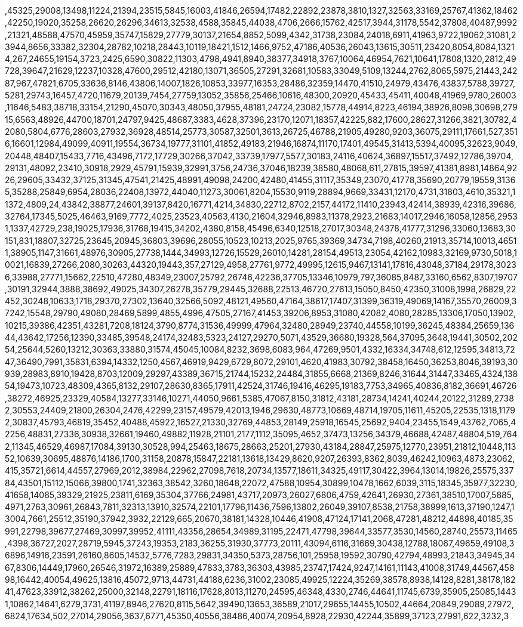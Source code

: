 ,45325,29008,13498,11224,21394,23515,5845,16003,41846,26594,17482,22892,23878,3810,1327,32563,33169,25767,41362,18462,42250,19020,35258,26620,26296,34613,32538,4588,35845,44038,4706,2666,15762,42517,3944,31178,5542,37808,40487,9992,21321,48588,47570,45959,35747,15829,27779,30137,21654,8852,5099,4342,31738,23084,24018,6911,41963,9722,19062,31081,23944,8656,33382,32304,28782,10218,28443,10119,18421,1512,1466,9752,47186,40536,26043,13615,30511,23420,8054,8084,13214,267,24655,19154,3723,2425,6590,30822,11303,4798,4941,8940,38377,34918,3767,10064,46954,7621,10641,17808,1320,2812,49728,39647,21629,12237,10328,47600,29512,42180,13071,36505,27291,32681,10583,33049,5109,13244,2762,8065,5975,21443,24287,967,47821,6705,33636,8146,43806,14007,1826,10853,33977,16353,28486,32359,14470,41510,24979,43476,43837,5788,39727,5281,29743,16457,4720,11679,20139,7454,27759,13052,35856,25466,10616,48300,20920,45433,45411,40048,41969,9780,26003,11646,5483,38718,33154,21290,45070,30343,48050,37955,48181,24724,23082,15778,44914,8223,46194,38926,8098,30698,27915,6563,48926,44700,18701,24797,9425,48687,3383,4628,37396,23170,12071,18357,42225,882,17600,28627,31266,3821,30782,42080,5804,6776,28603,27932,36928,48514,25773,30587,32501,3613,26725,46788,21905,49280,9203,36075,29111,17661,527,3516,16601,12984,49099,40911,19554,36734,19777,31101,41852,49183,21946,16874,11170,17401,49545,31413,5394,40095,32623,9049,20448,48407,15433,7716,43496,7172,17729,30266,37042,33739,17977,5577,30183,24116,40624,36897,15517,37492,12786,39704,29131,48092,23410,30918,2929,45791,15939,32991,3756,24736,37046,18239,38580,48068,611,27815,39597,41381,8981,14864,9226,29605,33432,37125,31345,47541,21425,48991,49098,24200,42480,41455,31117,35349,23070,41778,35690,20779,19559,31365,35288,25849,6954,28036,22408,13972,44040,11273,30061,8204,15530,9119,28894,9669,33431,12170,4731,31803,4610,35321,11372,4809,24,43842,38877,24601,39137,8420,16771,4214,34830,22712,8702,2157,44172,11410,23943,42414,38939,42316,39686,32764,17345,5025,46463,9169,7772,4025,23523,40563,4130,21604,32946,8983,11378,2923,21683,14017,2946,16058,12856,29531,1337,42729,238,19025,17936,31768,19415,34202,4380,8158,45496,6340,12518,27017,30348,24378,41777,31296,33060,13683,30151,831,18807,32725,23645,20945,36803,39696,28055,10523,10213,2025,9765,39369,34734,7198,40260,21913,35714,10013,46511,38905,1147,31661,48976,30905,27738,1444,34993,12726,15529,26010,14281,28154,49513,23054,42162,10983,32169,9730,5018,10021,16839,27266,2080,30263,44320,19443,357,27129,4958,27761,9772,49995,12615,9467,13141,17816,43048,37184,29178,30236,33988,27771,15662,22510,47280,48349,23007,25792,26746,42236,37705,13346,10979,797,36085,8487,33160,6562,8307,19707,30191,32944,3888,38692,49025,34307,26278,35779,29445,32688,22513,46720,27613,15050,8450,42350,31008,1998,26829,22452,30248,10633,1718,29370,27302,13640,32566,5092,48121,49560,47164,38617,17407,31399,36319,49069,14167,35570,26009,37242,15548,29790,49080,28469,5899,4855,4996,47505,27167,41453,39206,8953,31080,42082,4080,28285,13306,17050,13902,10215,39386,42351,43281,7208,18124,3790,8774,31536,49999,47964,32480,28949,23740,44558,10199,36245,48384,25659,13644,43642,17256,12390,33485,39548,24174,32483,5323,24127,29270,5071,43529,36680,19328,564,37095,3648,19441,30502,20254,25644,5260,13212,30363,33880,31574,45045,10084,8232,3698,6083,964,47269,9501,4332,16334,34748,612,12595,34813,7247,36490,7991,35831,6394,14332,1250,4567,46919,9429,6729,8072,29101,4620,41983,30792,38458,16450,36253,8046,39193,30939,28983,8910,19428,8703,12009,29297,43389,36715,21744,15232,24484,31855,6668,21369,8246,31644,31447,33465,4324,13854,19473,10723,48309,4365,8132,29107,28630,8365,17911,42524,31746,19416,46295,19183,7753,34965,40836,8182,36691,46726,38272,46925,23329,40584,13277,33146,10271,44050,9661,5385,47067,8150,31812,43181,28734,14241,40244,20122,31289,27382,30553,24409,21800,26304,2476,42299,23157,49579,42013,1946,29630,48773,10669,48714,19705,11611,45205,22535,1318,11792,30837,45793,46819,35452,40488,45922,16527,21330,32769,44853,28149,25918,16545,25692,9404,23455,1549,43762,7065,42256,48831,27336,30938,32661,19460,49882,11928,21101,2177,1112,35095,4652,37473,13256,34379,46688,42487,48804,519,7642,11345,46529,46987,17084,39130,30528,994,25463,18675,28663,25201,27930,43184,28847,25975,12770,23951,21812,10448,11352,10639,30695,48876,14186,1700,31158,20878,15847,22181,13618,13429,8620,9207,26393,8362,8039,46242,10963,4873,23062,415,35721,6614,44557,27969,2012,38984,22962,27098,7618,20734,13577,18611,34325,49117,30422,3964,13014,19826,25575,33784,43501,15112,15066,39800,1741,32363,38542,3260,18648,22072,47588,10954,30899,10478,1662,6039,3115,18345,35977,32230,41658,14085,39329,21925,23811,6169,35304,37766,24981,43717,20973,26027,6806,4759,42641,26930,27361,38510,17007,5885,4971,2763,30961,26843,7811,32313,13910,32574,22101,17796,11436,7596,13802,26049,39107,8538,21758,38999,1613,37190,1247,13004,7661,25512,35190,37942,3932,22129,665,20670,38181,14328,10446,41908,47124,17141,2068,47281,48212,44898,40185,35991,22798,39677,27469,30997,39952,41111,43356,28654,34989,31195,22471,47798,39644,33577,3530,14560,28740,25573,11465,4398,36727,2027,28719,5945,37243,19353,2183,36255,31930,37773,20111,43094,6116,31669,30438,12788,18067,49659,49108,36896,14916,23591,26160,8605,14532,5776,7283,29831,34350,5373,28756,101,25958,19592,30790,42794,48993,21843,34945,3467,8306,14449,17960,26546,31972,16389,25889,47833,3783,36303,43985,23747,17424,9247,14161,11143,41008,31749,44567,45898,16442,40054,49625,13816,45072,9713,44731,44188,6236,31002,23085,49925,12224,35269,38578,8938,14128,8281,38178,18241,47623,33912,38262,25000,32148,22791,18116,17628,8013,11270,24595,46348,4330,2746,44641,11745,6739,35905,25085,14431,10862,14641,6279,3731,41197,8946,27620,8115,5642,39490,13653,36589,21017,29655,14455,10502,44664,20849,29089,27972,6824,17634,502,27014,29056,3637,6771,45350,40556,38486,40074,20954,8928,22930,42244,35899,37123,27991,622,3232,3